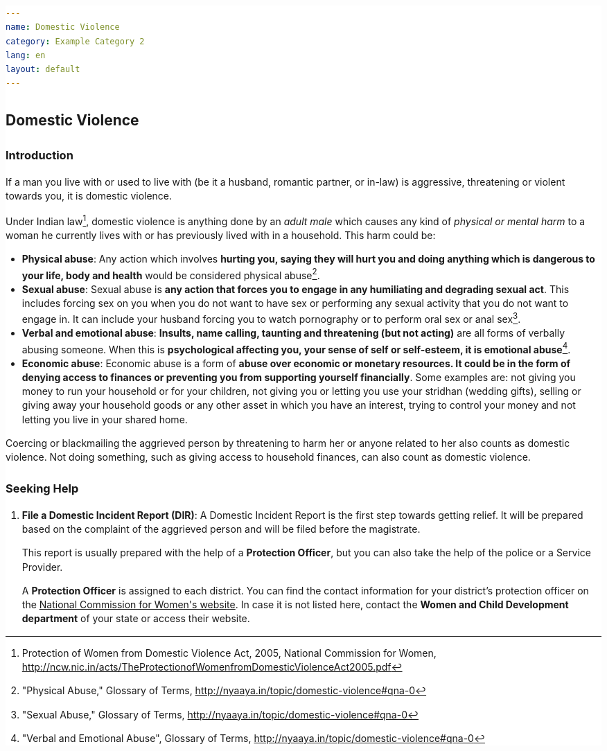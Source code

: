 ```yaml
---
name: Domestic Violence
category: Example Category 2
lang: en
layout: default
---
```


## Domestic Violence

### Introduction

If a man you live with or used to live with (be it a husband, romantic partner, or in-law) is aggressive, threatening or violent towards you, it is domestic violence. 

Under Indian law[^1], domestic violence is anything done by an _adult male_ which causes any kind of _physical or mental harm_ to a woman he currently lives with or has previously lived with in a household. This harm could be: 

- __Physical abuse__: Any action which involves __hurting you, saying they will hurt you and doing anything which is dangerous to your life, body and health__ would be considered physical abuse[^2].
- __Sexual abuse__: Sexual abuse is __any action that forces you to engage in any humiliating and degrading sexual act__. This includes forcing sex on you when you do not want to have sex or performing any sexual activity that you do not want to engage in. It can include your husband forcing you to watch pornography or to perform oral sex or anal sex[^3].
- __Verbal and emotional abuse__: __Insults, name calling, taunting and threatening (but not acting)__ are all forms of verbally abusing someone. When this is __psychological affecting you, your sense of self or self-esteem, it is emotional abuse__[^4].
- __Economic abuse__: Economic abuse is a form of __abuse over economic or monetary resources. It could be in the form of denying access to finances or preventing you from supporting yourself financially__. Some examples are: not giving you money to run your household or for your children, not giving you or letting you use your stridhan (wedding gifts), selling or giving away your household goods or any other asset in which you have an interest, trying to control your money and not letting you live in your shared home.

Coercing or blackmailing the aggrieved person by threatening to harm her or anyone related to her also counts as domestic violence. Not doing something, such as giving access to household finances, can also count as domestic violence. 

### Seeking Help 

1. __File a Domestic Incident Report (DIR)__: A Domestic Incident Report is the first step towards getting relief. It will be prepared based on the complaint of the aggrieved person and will be filed before the magistrate. 
  
    This report is usually prepared with the help of a __Protection Officer__, but you can also take the help of the police or a Service Provider.
  
    A __Protection Officer__ is assigned to each district. You can find the contact information for your district’s protection officer on the [National Commission for Women's website](http://ncw.nic.in/frmListStatePO.aspx?AspxAutoDetectCookieSupport=1). In case it is not listed here, contact the __Women and Child Development department__ of your state or access their website.


[^1]: Protection of Women from Domestic Violence Act, 2005, National Commission for Women, <http://ncw.nic.in/acts/TheProtectionofWomenfromDomesticViolenceAct2005.pdf>
[^2]: "Physical Abuse," Glossary of Terms, <http://nyaaya.in/topic/domestic-violence#qna-0>
[^3]: "Sexual Abuse," Glossary of Terms, <http://nyaaya.in/topic/domestic-violence#qna-0>
[^4]: "Verbal and Emotional Abuse", Glossary of Terms, <http://nyaaya.in/topic/domestic-violence#qna-0>
[^5]: <http://nyaaya.in/topic/domestic-violence#qna-14>
[^6]: <http://nyaaya.in/topic/domestic-violence#staying-in-the-house>
[^7]: <http://nyaaya.in/topic/domestic-violence#compensation>
[^8]: <http://ncw.nic.in/frmhelpline.aspx>